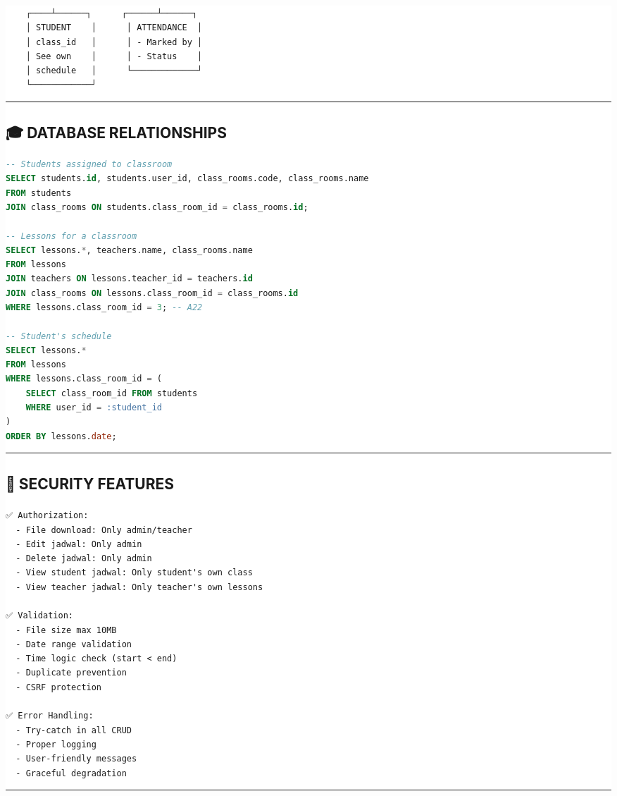 ```
    ┌────┴──────┐      ┌──────┴──────┐
    │ STUDENT    │      │ ATTENDANCE  │
    │ class_id   │      │ - Marked by │
    │ See own    │      │ - Status    │
    │ schedule   │      └─────────────┘
    └────────────┘
```

---

## 🎓 DATABASE RELATIONSHIPS

```sql
-- Students assigned to classroom
SELECT students.id, students.user_id, class_rooms.code, class_rooms.name
FROM students
JOIN class_rooms ON students.class_room_id = class_rooms.id;

-- Lessons for a classroom
SELECT lessons.*, teachers.name, class_rooms.name
FROM lessons
JOIN teachers ON lessons.teacher_id = teachers.id
JOIN class_rooms ON lessons.class_room_id = class_rooms.id
WHERE lessons.class_room_id = 3; -- A22

-- Student's schedule
SELECT lessons.*
FROM lessons
WHERE lessons.class_room_id = (
    SELECT class_room_id FROM students
    WHERE user_id = :student_id
)
ORDER BY lessons.date;
```

---

## 🔐 SECURITY FEATURES

```
✅ Authorization:
  - File download: Only admin/teacher
  - Edit jadwal: Only admin
  - Delete jadwal: Only admin
  - View student jadwal: Only student's own class
  - View teacher jadwal: Only teacher's own lessons

✅ Validation:
  - File size max 10MB
  - Date range validation
  - Time logic check (start < end)
  - Duplicate prevention
  - CSRF protection

✅ Error Handling:
  - Try-catch in all CRUD
  - Proper logging
  - User-friendly messages
  - Graceful degradation
```

---